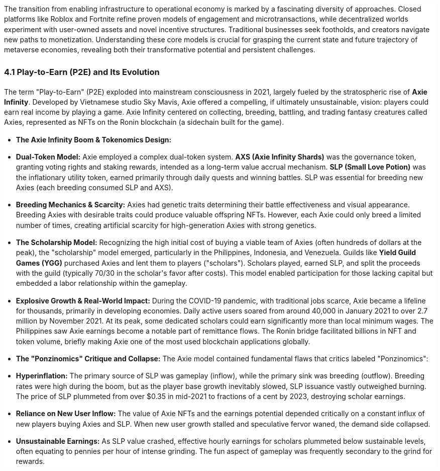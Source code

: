 The transition from enabling infrastructure to operational economy is marked by a fascinating diversity of approaches. Closed platforms like Roblox and Fortnite refine proven models of engagement and microtransactions, while decentralized worlds experiment with user-owned assets and novel incentive structures. Traditional businesses seek footholds, and creators navigate new paths to monetization. Understanding these core models is crucial for grasping the current state and future trajectory of metaverse economies, revealing both their transformative potential and persistent challenges.

### 4.1 Play-to-Earn (P2E) and Its Evolution

The term "Play-to-Earn" (P2E) exploded into mainstream consciousness in 2021, largely fueled by the stratospheric rise of **Axie Infinity**. Developed by Vietnamese studio Sky Mavis, Axie offered a compelling, if ultimately unsustainable, vision: players could earn real income by playing a game. Axie Infinity centered on collecting, breeding, battling, and trading fantasy creatures called Axies, represented as NFTs on the Ronin blockchain (a sidechain built for the game).

*   **The Axie Infinity Boom & Tokenomics Design:**

*   **Dual-Token Model:** Axie employed a complex dual-token system. **AXS (Axie Infinity Shards)** was the governance token, granting voting rights and staking rewards, intended as a long-term value accrual mechanism. **SLP (Small Love Potion)** was the inflationary utility token, earned primarily through daily quests and winning battles. SLP was essential for breeding new Axies (each breeding consumed SLP and AXS).

*   **Breeding Mechanics & Scarcity:** Axies had genetic traits determining their battle effectiveness and visual appearance. Breeding Axies with desirable traits could produce valuable offspring NFTs. However, each Axie could only breed a limited number of times, creating artificial scarcity for high-generation Axies with strong genetics.

*   **The Scholarship Model:** Recognizing the high initial cost of buying a viable team of Axies (often hundreds of dollars at the peak), the "scholarship" model emerged, particularly in the Philippines, Indonesia, and Venezuela. Guilds like **Yield Guild Games (YGG)** purchased Axies and lent them to players ("scholars"). Scholars played, earned SLP, and split the proceeds with the guild (typically 70/30 in the scholar's favor after costs). This model enabled participation for those lacking capital but embedded a labor relationship within the gameplay.

*   **Explosive Growth & Real-World Impact:** During the COVID-19 pandemic, with traditional jobs scarce, Axie became a lifeline for thousands, primarily in developing economies. Daily active users soared from around 40,000 in January 2021 to over 2.7 million by November 2021. At its peak, some dedicated scholars could earn significantly more than local minimum wages. The Philippines saw Axie earnings become a notable part of remittance flows. The Ronin bridge facilitated billions in NFT and token volume, briefly making Axie one of the most used blockchain applications globally.

*   **The "Ponzinomics" Critique and Collapse:** The Axie model contained fundamental flaws that critics labeled "Ponzinomics":

*   **Hyperinflation:** The primary source of SLP was gameplay (inflow), while the primary sink was breeding (outflow). Breeding rates were high during the boom, but as the player base growth inevitably slowed, SLP issuance vastly outweighed burning. The price of SLP plummeted from over $0.35 in mid-2021 to fractions of a cent by 2023, destroying scholar earnings.

*   **Reliance on New User Inflow:** The value of Axie NFTs and the earnings potential depended critically on a constant influx of new players buying Axies and SLP. When new user growth stalled and speculative fervor waned, the demand side collapsed.

*   **Unsustainable Earnings:** As SLP value crashed, effective hourly earnings for scholars plummeted below sustainable levels, often equating to pennies per hour of intense grinding. The fun aspect of gameplay was frequently secondary to the grind for rewards.
